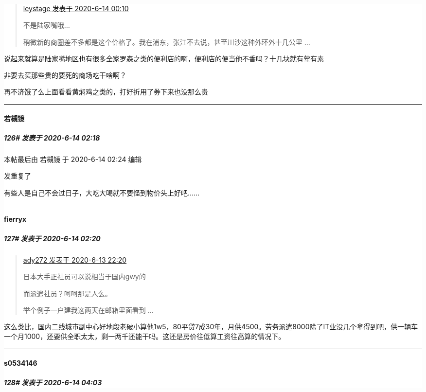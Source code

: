 

<blockquote><a href="httphttps://bbs.saraba1st.com/2b/forum.php?mod=redirect&amp;goto=findpost&amp;pid=47795186&amp;ptid=1941514" target="_blank">leystage 发表于 2020-6-14 00:10</a>

不是陆家嘴哦…

稍微新的商圈差不多都是这个价格了。我在浦东，张江不去说，甚至川沙这种外环外十几公里 ...</blockquote>
说起来就算是陆家嘴地区也有很多全家罗森之类的便利店的啊，便利店的便当他不香吗？十几块就有荤有素


非要去买那些贵的要死的商场吃干啥啊？


再不济饿了么上面看看黄焖鸡之类的，打好折用了券下来也没那么贵







-----

####  若槻镜  
##### 126#       发表于 2020-6-14 02:18



 本帖最后由 若槻镜 于 2020-6-14 02:24 编辑 

发重复了

有些人是自己不会过日子，大吃大喝就不要怪到物价头上好吧……








-----

####  fierryx  
##### 127#       发表于 2020-6-14 02:20



<blockquote><a href="httphttps://bbs.saraba1st.com/2b/forum.php?mod=redirect&amp;goto=findpost&amp;pid=47793857&amp;ptid=1941514" target="_blank">ady272 发表于 2020-6-13 22:20</a>

日本大手正社员可以说相当于国内gwy的

而派遣社员？呵呵那是人么。

举个例子一户建我这两天在邮箱里面看到 ...</blockquote>
这么类比，国内二线城市副中心好地段老破小算他1w5，80平贷7成30年，月供4500。劳务派遣8000除了IT业没几个拿得到吧，供一辆车一个月1000，还要供全职太太，剩一两千还能干吗。这还是房价往低算工资往高算的情况下。







-----

####  s0534146  
##### 128#       发表于 2020-6-14 04:03
